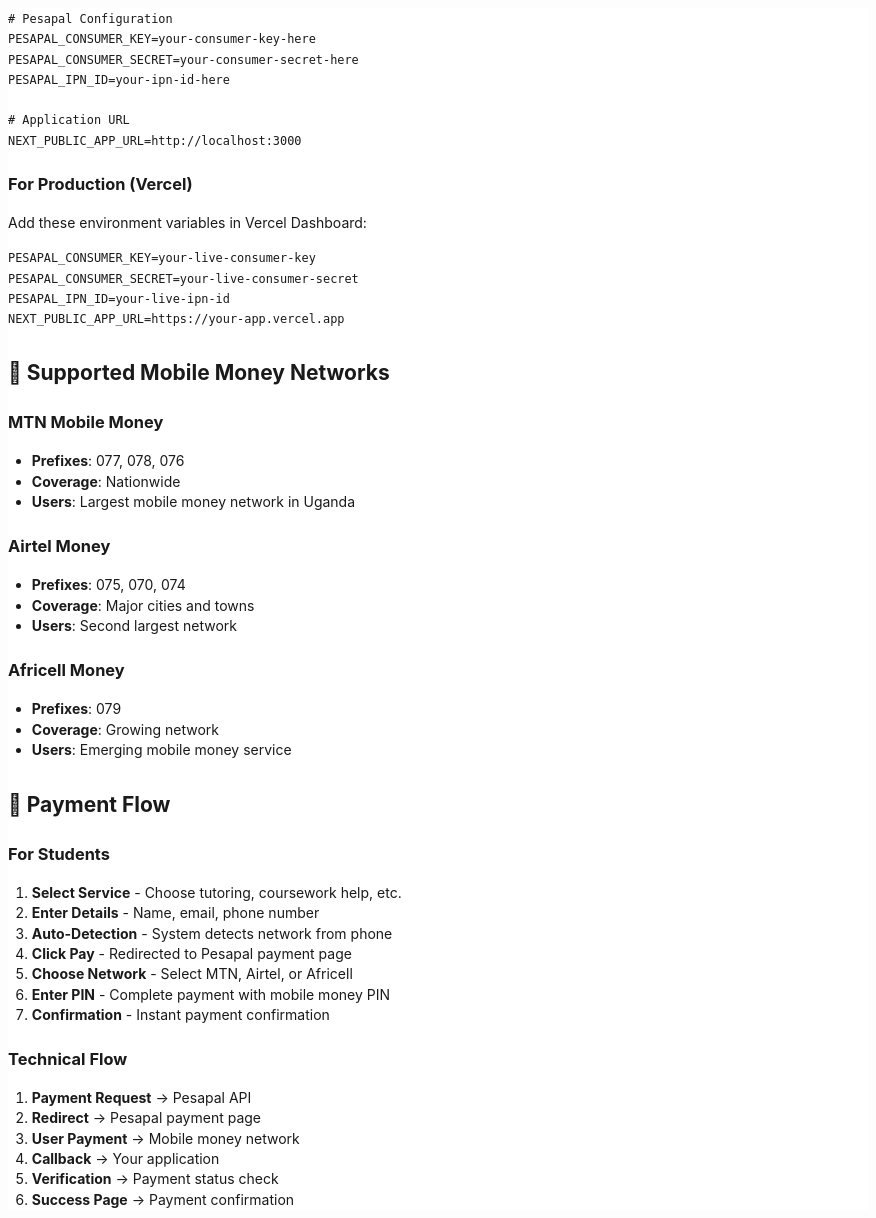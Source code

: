 ```env
# Pesapal Configuration
PESAPAL_CONSUMER_KEY=your-consumer-key-here
PESAPAL_CONSUMER_SECRET=your-consumer-secret-here
PESAPAL_IPN_ID=your-ipn-id-here

# Application URL
NEXT_PUBLIC_APP_URL=http://localhost:3000
```

### **For Production (Vercel)**
Add these environment variables in Vercel Dashboard:

```env
PESAPAL_CONSUMER_KEY=your-live-consumer-key
PESAPAL_CONSUMER_SECRET=your-live-consumer-secret
PESAPAL_IPN_ID=your-live-ipn-id
NEXT_PUBLIC_APP_URL=https://your-app.vercel.app
```

## 📱 Supported Mobile Money Networks

### **MTN Mobile Money**
- **Prefixes**: 077, 078, 076
- **Coverage**: Nationwide
- **Users**: Largest mobile money network in Uganda

### **Airtel Money**
- **Prefixes**: 075, 070, 074
- **Coverage**: Major cities and towns
- **Users**: Second largest network

### **Africell Money**
- **Prefixes**: 079
- **Coverage**: Growing network
- **Users**: Emerging mobile money service

## 🔄 Payment Flow

### **For Students**
1. **Select Service** - Choose tutoring, coursework help, etc.
2. **Enter Details** - Name, email, phone number
3. **Auto-Detection** - System detects network from phone
4. **Click Pay** - Redirected to Pesapal payment page
5. **Choose Network** - Select MTN, Airtel, or Africell
6. **Enter PIN** - Complete payment with mobile money PIN
7. **Confirmation** - Instant payment confirmation

### **Technical Flow**
1. **Payment Request** → Pesapal API
2. **Redirect** → Pesapal payment page
3. **User Payment** → Mobile money network
4. **Callback** → Your application
5. **Verification** → Payment status check
6. **Success Page** → Payment confirmation
